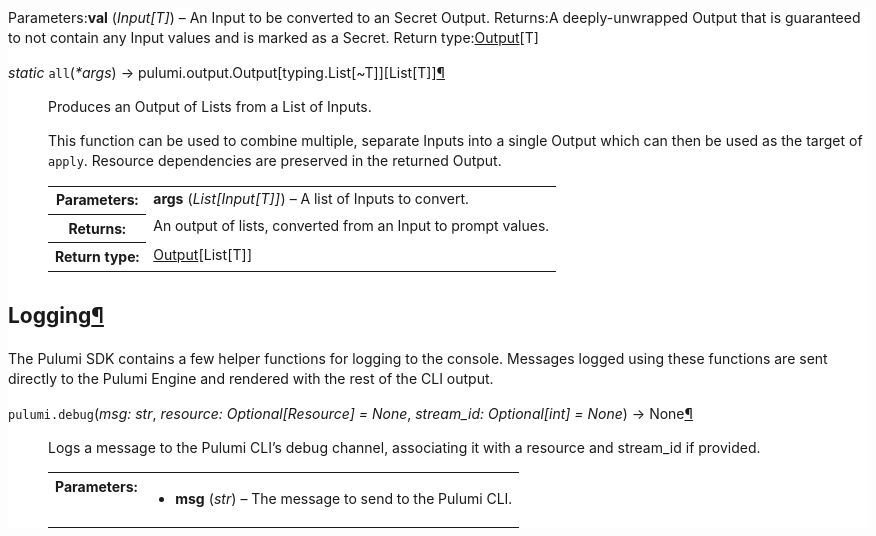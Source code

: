 <tr class="field-odd field"><th class="field-name">Parameters:</th><td class="field-body"><strong>val</strong> (<em>Input</em><em>[</em><em>T</em><em>]</em>) – An Input to be converted to an Secret Output.</td>
</tr>
<tr class="field-even field"><th class="field-name">Returns:</th><td class="field-body">A deeply-unwrapped Output that is guaranteed to not contain any Input values and is marked as a Secret.</td>
</tr>
<tr class="field-odd field"><th class="field-name">Return type:</th><td class="field-body"><a class="reference internal" href="#pulumi.Output" title="pulumi.Output">Output</a>[T]</td>
</tr>
</tbody>
</table>
</dd></dl>

<dl class="staticmethod">
<dt id="pulumi.Output.all">
<em class="property">static </em><code class="descname">all</code><span class="sig-paren">(</span><em>*args</em><span class="sig-paren">)</span> &#x2192; pulumi.output.Output[typing.List[~T]][List[T]]<a class="headerlink" href="#pulumi.Output.all" title="Permalink to this definition">¶</a></dt>
<dd><p>Produces an Output of Lists from a List of Inputs.</p>
<p>This function can be used to combine multiple, separate Inputs into a single
Output which can then be used as the target of <code class="docutils literal notranslate"><span class="pre">apply</span></code>. Resource dependencies
are preserved in the returned Output.</p>
<table class="docutils field-list" frame="void" rules="none">
<col class="field-name" />
<col class="field-body" />
<tbody valign="top">
<tr class="field-odd field"><th class="field-name">Parameters:</th><td class="field-body"><strong>args</strong> (<em>List</em><em>[</em><em>Input</em><em>[</em><em>T</em><em>]</em><em>]</em>) – A list of Inputs to convert.</td>
</tr>
<tr class="field-even field"><th class="field-name">Returns:</th><td class="field-body">An output of lists, converted from an Input to prompt values.</td>
</tr>
<tr class="field-odd field"><th class="field-name">Return type:</th><td class="field-body"><a class="reference internal" href="#pulumi.Output" title="pulumi.Output">Output</a>[List[T]]</td>
</tr>
</tbody>
</table>
</dd></dl>

</dd></dl>

</div>
<div class="section" id="logging">
<h2>Logging<a class="headerlink" href="#logging" title="Permalink to this headline">¶</a></h2>
<p>The Pulumi SDK contains a few helper functions for logging to the console. Messages logged using these functions are
sent directly to the Pulumi Engine and rendered with the rest of the CLI output.</p>
<dl class="function">
<dt id="pulumi.debug">
<code class="descclassname">pulumi.</code><code class="descname">debug</code><span class="sig-paren">(</span><em>msg: str</em>, <em>resource: Optional[Resource] = None</em>, <em>stream_id: Optional[int] = None</em><span class="sig-paren">)</span> &#x2192; None<a class="headerlink" href="#pulumi.debug" title="Permalink to this definition">¶</a></dt>
<dd><p>Logs a message to the Pulumi CLI’s debug channel, associating it with a resource
and stream_id if provided.</p>
<table class="docutils field-list" frame="void" rules="none">
<col class="field-name" />
<col class="field-body" />
<tbody valign="top">
<tr class="field-odd field"><th class="field-name">Parameters:</th><td class="field-body"><ul class="first last simple">
<li><strong>msg</strong> (<em>str</em>) – The message to send to the Pulumi CLI.</li>